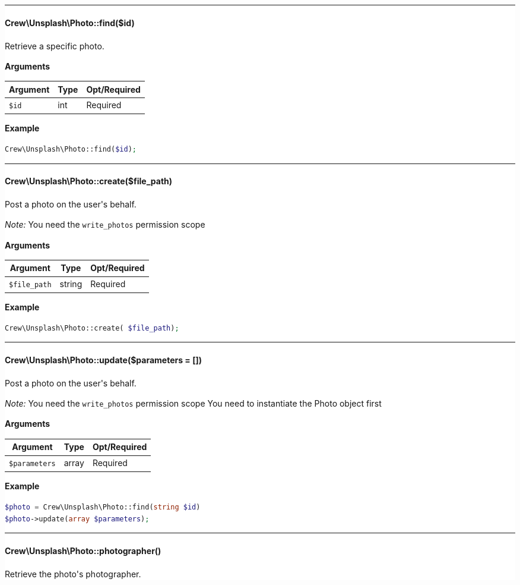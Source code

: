 ----

#### Crew\Unsplash\Photo::find($id)
Retrieve a specific photo.

**Arguments**

  Argument     | Type | Opt/Required
---------------|------|--------------
`$id`          | int  | Required

**Example**

```php
Crew\Unsplash\Photo::find($id);
```

----

#### Crew\Unsplash\Photo::create($file_path)
Post a photo on the user's behalf.

*Note:* You need the `write_photos` permission scope

**Arguments**

  Argument     | Type   | Opt/Required
---------------|--------|--------------
`$file_path`   | string | Required

**Example**

```php
Crew\Unsplash\Photo::create( $file_path);
```

----

#### Crew\Unsplash\Photo::update($parameters = [])
Post a photo on the user's behalf.

*Note:* You need the `write_photos` permission scope
You need to instantiate the Photo object first

**Arguments**

  Argument     | Type   | Opt/Required
---------------|--------|--------------
`$parameters`   | array | Required

**Example**

```php
$photo = Crew\Unsplash\Photo::find(string $id)
$photo->update(array $parameters);
```

----

#### Crew\Unsplash\Photo::photographer()
Retrieve the photo's photographer.
